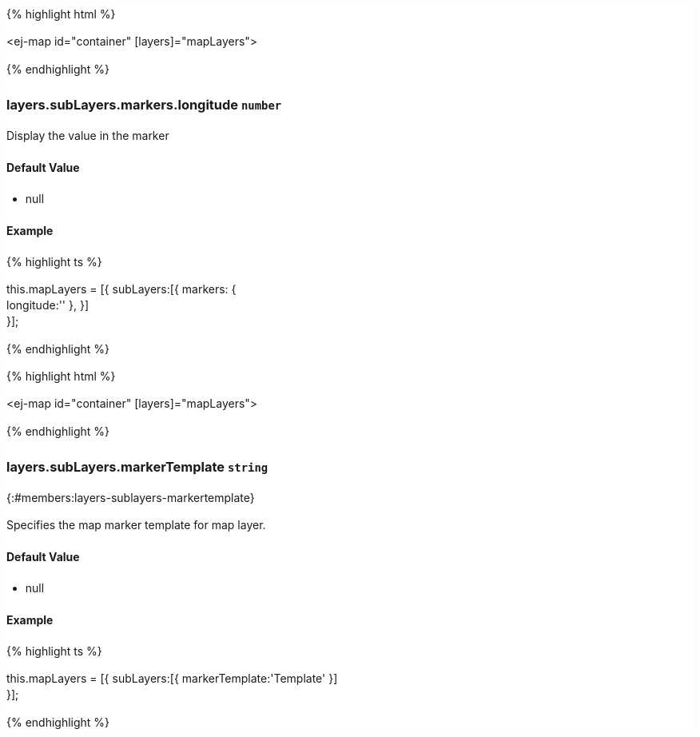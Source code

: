 {% highlight html %}

<ej-map id="container" [layers]="mapLayers">
</ej-map>

{% endhighlight %}


### layers.subLayers.markers.longitude `number`

Display the value in the marker 

#### Default Value

* null

#### Example


{% highlight ts %}

this.mapLayers = [{
    subLayers:[{
        markers: {        
            longitude:''
        },
    }]   
}];

{% endhighlight %}

{% highlight html %}

<ej-map id="container" [layers]="mapLayers">
</ej-map>

{% endhighlight %}


### layers.subLayers.markerTemplate `string`
{:#members:layers-sublayers-markertemplate}

Specifies the map marker template for map layer.

#### Default Value

* null

#### Example

{% highlight ts %}

this.mapLayers = [{
    subLayers:[{
        markerTemplate:'Template'
    }]   
}];

{% endhighlight %}
